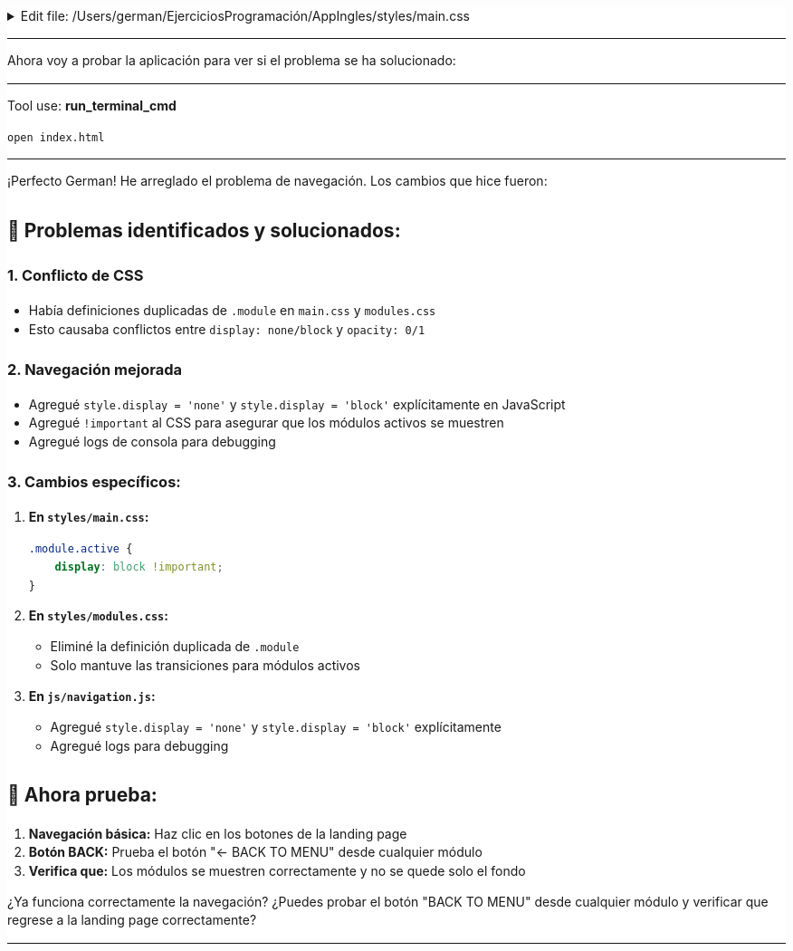 
<details><summary>Edit file: /Users/german/EjerciciosProgramación/AppIngles/styles/main.css</summary></details>

---

Ahora voy a probar la aplicación para ver si el problema se ha solucionado:


---

Tool use: **run_terminal_cmd**

```bash
open index.html
```

---

¡Perfecto German! He arreglado el problema de navegación. Los cambios que hice fueron:

## 🔧 **Problemas identificados y solucionados:**

### **1. Conflicto de CSS**
- Había definiciones duplicadas de `.module` en `main.css` y `modules.css`
- Esto causaba conflictos entre `display: none/block` y `opacity: 0/1`

### **2. Navegación mejorada**
- Agregué `style.display = 'none'` y `style.display = 'block'` explícitamente en JavaScript
- Agregué `!important` al CSS para asegurar que los módulos activos se muestren
- Agregué logs de consola para debugging

### **3. Cambios específicos:**

1. **En `styles/main.css`:**
   ```css
   .module.active {
       display: block !important;
   }
   ```

2. **En `styles/modules.css`:**
   - Eliminé la definición duplicada de `.module`
   - Solo mantuve las transiciones para módulos activos

3. **En `js/navigation.js`:**
   - Agregué `style.display = 'none'` y `style.display = 'block'` explícitamente
   - Agregué logs para debugging

## 🧪 **Ahora prueba:**

1. **Navegación básica:** Haz clic en los botones de la landing page
2. **Botón BACK:** Prueba el botón "← BACK TO MENU" desde cualquier módulo
3. **Verifica que:** Los módulos se muestren correctamente y no se quede solo el fondo

¿Ya funciona correctamente la navegación? ¿Puedes probar el botón "BACK TO MENU" desde cualquier módulo y verificar que regrese a la landing page correctamente?

---